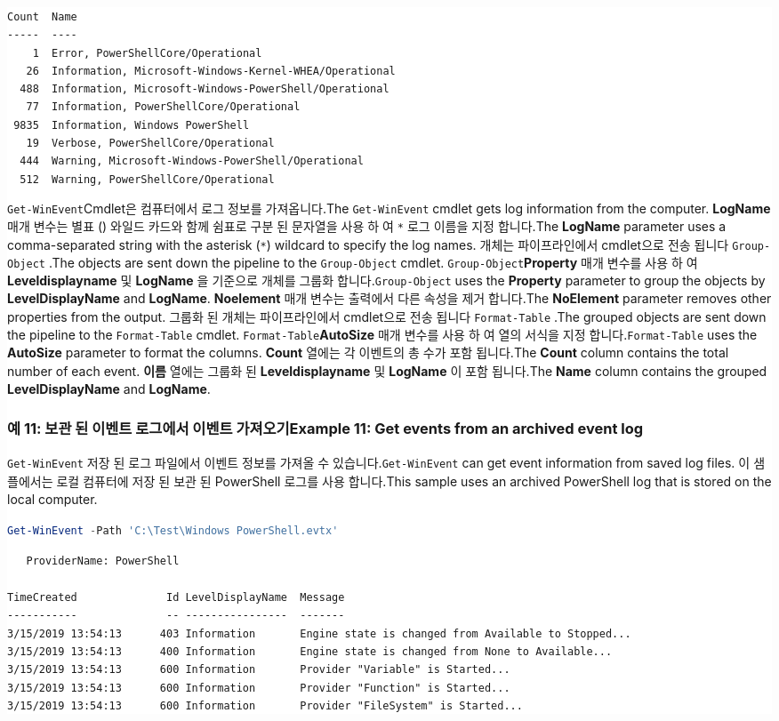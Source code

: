 ```Output
Count  Name
-----  ----
    1  Error, PowerShellCore/Operational
   26  Information, Microsoft-Windows-Kernel-WHEA/Operational
  488  Information, Microsoft-Windows-PowerShell/Operational
   77  Information, PowerShellCore/Operational
 9835  Information, Windows PowerShell
   19  Verbose, PowerShellCore/Operational
  444  Warning, Microsoft-Windows-PowerShell/Operational
  512  Warning, PowerShellCore/Operational
```

<span data-ttu-id="b43d3-208">`Get-WinEvent`Cmdlet은 컴퓨터에서 로그 정보를 가져옵니다.</span><span class="sxs-lookup"><span data-stu-id="b43d3-208">The `Get-WinEvent` cmdlet gets log information from the computer.</span></span> <span data-ttu-id="b43d3-209">**LogName** 매개 변수는 별표 () 와일드 카드와 함께 쉼표로 구분 된 문자열을 사용 하 여 `*` 로그 이름을 지정 합니다.</span><span class="sxs-lookup"><span data-stu-id="b43d3-209">The **LogName** parameter uses a comma-separated string with the asterisk (`*`) wildcard to specify the log names.</span></span> <span data-ttu-id="b43d3-210">개체는 파이프라인에서 cmdlet으로 전송 됩니다 `Group-Object` .</span><span class="sxs-lookup"><span data-stu-id="b43d3-210">The objects are sent down the pipeline to the `Group-Object` cmdlet.</span></span> <span data-ttu-id="b43d3-211">`Group-Object`**Property** 매개 변수를 사용 하 여 **Leveldisplayname** 및 **LogName** 을 기준으로 개체를 그룹화 합니다.</span><span class="sxs-lookup"><span data-stu-id="b43d3-211">`Group-Object` uses the **Property** parameter to group the objects by **LevelDisplayName** and **LogName**.</span></span> <span data-ttu-id="b43d3-212">**Noelement** 매개 변수는 출력에서 다른 속성을 제거 합니다.</span><span class="sxs-lookup"><span data-stu-id="b43d3-212">The **NoElement** parameter removes other properties from the output.</span></span> <span data-ttu-id="b43d3-213">그룹화 된 개체는 파이프라인에서 cmdlet으로 전송 됩니다 `Format-Table` .</span><span class="sxs-lookup"><span data-stu-id="b43d3-213">The grouped objects are sent down the pipeline to the `Format-Table` cmdlet.</span></span> <span data-ttu-id="b43d3-214">`Format-Table`**AutoSize** 매개 변수를 사용 하 여 열의 서식을 지정 합니다.</span><span class="sxs-lookup"><span data-stu-id="b43d3-214">`Format-Table` uses the **AutoSize** parameter to format the columns.</span></span> <span data-ttu-id="b43d3-215">**Count** 열에는 각 이벤트의 총 수가 포함 됩니다.</span><span class="sxs-lookup"><span data-stu-id="b43d3-215">The **Count** column contains the total number of each event.</span></span> <span data-ttu-id="b43d3-216">**이름** 열에는 그룹화 된 **Leveldisplayname** 및 **LogName** 이 포함 됩니다.</span><span class="sxs-lookup"><span data-stu-id="b43d3-216">The **Name** column contains the grouped **LevelDisplayName** and **LogName**.</span></span>

### <span data-ttu-id="b43d3-217">예 11: 보관 된 이벤트 로그에서 이벤트 가져오기</span><span class="sxs-lookup"><span data-stu-id="b43d3-217">Example 11: Get events from an archived event log</span></span>

<span data-ttu-id="b43d3-218">`Get-WinEvent` 저장 된 로그 파일에서 이벤트 정보를 가져올 수 있습니다.</span><span class="sxs-lookup"><span data-stu-id="b43d3-218">`Get-WinEvent` can get event information from saved log files.</span></span> <span data-ttu-id="b43d3-219">이 샘플에서는 로컬 컴퓨터에 저장 된 보관 된 PowerShell 로그를 사용 합니다.</span><span class="sxs-lookup"><span data-stu-id="b43d3-219">This sample uses an archived PowerShell log that is stored on the local computer.</span></span>

```powershell
Get-WinEvent -Path 'C:\Test\Windows PowerShell.evtx'
```

```Output
   ProviderName: PowerShell

TimeCreated              Id LevelDisplayName  Message
-----------              -- ----------------  -------
3/15/2019 13:54:13      403 Information       Engine state is changed from Available to Stopped...
3/15/2019 13:54:13      400 Information       Engine state is changed from None to Available...
3/15/2019 13:54:13      600 Information       Provider "Variable" is Started...
3/15/2019 13:54:13      600 Information       Provider "Function" is Started...
3/15/2019 13:54:13      600 Information       Provider "FileSystem" is Started...
```
